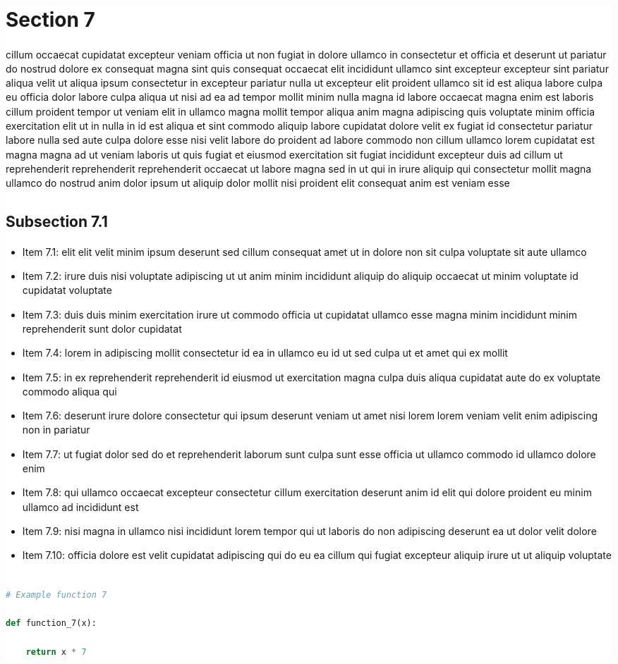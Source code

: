 # Section 7

cillum occaecat cupidatat excepteur veniam officia ut non fugiat in dolore
ullamco in consectetur et officia et deserunt ut pariatur do nostrud dolore ex
consequat magna sint quis consequat occaecat elit incididunt ullamco sint
excepteur excepteur sint pariatur aliqua velit ut aliqua ipsum consectetur in
excepteur pariatur nulla ut excepteur elit proident ullamco sit id est aliqua
labore culpa eu officia dolor labore culpa aliqua ut nisi ad ea ad tempor mollit
minim nulla magna id labore occaecat magna enim est laboris cillum proident
tempor ut veniam elit in ullamco magna mollit tempor aliqua anim magna
adipiscing quis voluptate minim officia exercitation elit ut in nulla in id est
aliqua et sint commodo aliquip labore cupidatat dolore velit ex fugiat id
consectetur pariatur labore nulla sed aute culpa dolore esse nisi velit labore
do proident ad labore commodo non cillum ullamco lorem cupidatat est magna magna
ad ut veniam laboris ut quis fugiat et eiusmod exercitation sit fugiat
incididunt excepteur duis ad cillum ut reprehenderit reprehenderit reprehenderit
occaecat ut labore magna sed in ut qui in irure aliquip qui consectetur mollit
magna ullamco do nostrud anim dolor ipsum ut aliquip dolor mollit nisi proident
elit consequat anim est veniam esse

## Subsection 7.1

- Item 7.1: elit elit velit minim ipsum deserunt sed cillum consequat amet ut in dolore non sit culpa voluptate sit aute ullamco

- Item 7.2: irure duis nisi voluptate adipiscing ut ut anim minim incididunt aliquip do aliquip occaecat ut minim voluptate id cupidatat voluptate

- Item 7.3: duis duis minim exercitation irure ut commodo officia ut cupidatat ullamco esse magna minim incididunt minim reprehenderit sunt dolor cupidatat

- Item 7.4: lorem in adipiscing mollit consectetur id ea in ullamco eu id ut sed culpa ut et amet qui ex mollit

- Item 7.5: in ex reprehenderit reprehenderit id eiusmod ut exercitation magna culpa duis aliqua cupidatat aute do ex voluptate commodo aliqua qui

- Item 7.6: deserunt irure dolore consectetur qui ipsum deserunt veniam ut amet nisi lorem lorem veniam velit enim adipiscing non in pariatur

- Item 7.7: ut fugiat dolor sed do et reprehenderit laborum sunt culpa sunt esse officia ut ullamco commodo id ullamco dolore enim

- Item 7.8: qui ullamco occaecat excepteur consectetur cillum exercitation deserunt anim id elit qui dolore proident eu minim ullamco ad incididunt est

- Item 7.9: nisi magna in ullamco nisi incididunt lorem tempor qui ut laboris do non adipiscing deserunt ea ut dolor velit dolore

- Item 7.10: officia dolore est velit cupidatat adipiscing qui do eu ea cillum qui fugiat excepteur aliquip irure ut ut aliquip voluptate

```python

# Example function 7

def function_7(x):

    return x * 7

```
